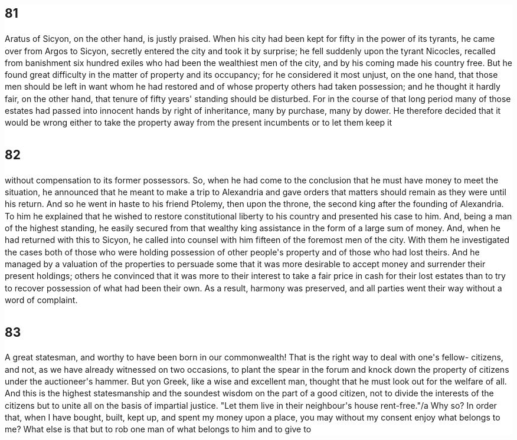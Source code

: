 ## 81

Aratus of Sicyon, on the other hand, is justly praised. When his
city had been kept for fifty in the power of its tyrants, he came over
from Argos to Sicyon, secretly entered the city and took it by
surprise; he fell suddenly upon the tyrant Nicocles, recalled from
banishment six hundred exiles who had been the wealthiest men of the
city, and by his coming made his country free. But he found great
difficulty in the matter of property and its occupancy; for he
considered it most unjust, on the one hand, that those men should be
left in want whom he had restored and of whose property others had
taken possession; and he thought it hardly fair, on the other hand,
that tenure of fifty years' standing should be disturbed. For in the
course of that long period many of those estates had passed into
innocent hands by right of inheritance, many by purchase, many by
dower. He therefore decided that it would be wrong either to take the
property away from the present incumbents or to let them keep it

## 82

without compensation to its former possessors. So, when he had come
to the conclusion that he must have money to meet the situation, he
announced that he meant to make a trip to Alexandria and gave orders
that matters should remain as they were until his return. And so he
went in haste to his friend Ptolemy, then upon the throne, the second
king after the founding of Alexandria. To him he explained that he
wished to restore constitutional liberty to his country and presented
his case to him. And, being a man of the highest standing, he easily
secured from that wealthy king assistance in the form of a large sum
of money. And, when he had returned with this to Sicyon, he called
into counsel with him fifteen of the foremost men of the city. With
them he investigated the cases both of those who were holding
possession of other people's property and of those who had lost
theirs. And he managed by a valuation of the properties to persuade
some that it was more desirable to accept money and surrender their
present holdings; others he convinced that it was more to their
interest to take a fair price in cash for their lost estates than to
try to recover possession of what had been their own. As a result,
harmony was preserved, and all parties went their way without a word
of complaint.

## 83

A great statesman, and worthy to have been born in our
commonwealth! That is the right way to deal with one's fellow-
citizens, and not, as we have already witnessed on two occasions, to
plant the spear in the forum and knock down the property of citizens
under the auctioneer's hammer. But yon Greek, like a wise and
excellent man, thought that he must look out for the welfare of
all. And this is the highest statesmanship and the soundest wisdom on
the part of a good citizen, not to divide the interests of the
citizens but to unite all on the basis of impartial justice. "Let them
live in their neighbour's house rent-free."/a Why so? In order that,
when I have bought, built, kept up, and spent my money upon a place,
you may without my consent enjoy what belongs to me? What else is that
but to rob one man of what belongs to him and to give to
